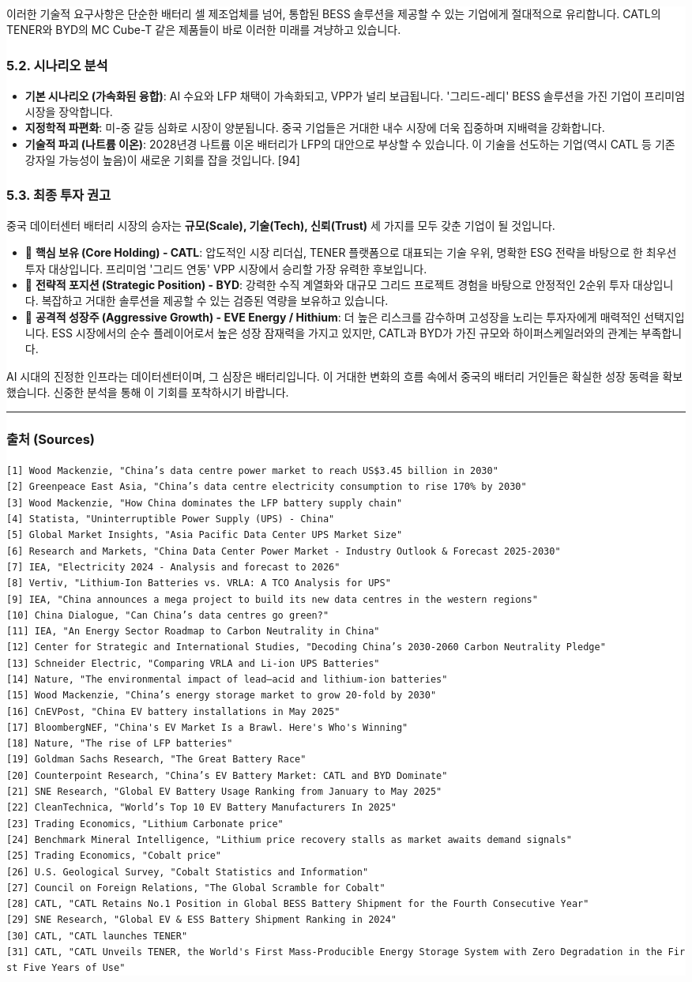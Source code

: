 이러한 기술적 요구사항은 단순한 배터리 셀 제조업체를 넘어, 통합된 BESS 솔루션을 제공할 수 있는 기업에게 절대적으로 유리합니다. CATL의 TENER와 BYD의 MC Cube-T 같은 제품들이 바로 이러한 미래를 겨냥하고 있습니다.

### 5.2. 시나리오 분석

-   **기본 시나리오 (가속화된 융합)**: AI 수요와 LFP 채택이 가속화되고, VPP가 널리 보급됩니다. '그리드-레디' BESS 솔루션을 가진 기업이 프리미엄 시장을 장악합니다.
-   **지정학적 파편화**: 미-중 갈등 심화로 시장이 양분됩니다. 중국 기업들은 거대한 내수 시장에 더욱 집중하며 지배력을 강화합니다.
-   **기술적 파괴 (나트륨 이온)**: 2028년경 나트륨 이온 배터리가 LFP의 대안으로 부상할 수 있습니다. 이 기술을 선도하는 기업(역시 CATL 등 기존 강자일 가능성이 높음)이 새로운 기회를 잡을 것입니다. [94]

### 5.3. 최종 투자 권고

중국 데이터센터 배터리 시장의 승자는 **규모(Scale), 기술(Tech), 신뢰(Trust)** 세 가지를 모두 갖춘 기업이 될 것입니다.

-   🥇 **핵심 보유 (Core Holding) - CATL**: 압도적인 시장 리더십, TENER 플랫폼으로 대표되는 기술 우위, 명확한 ESG 전략을 바탕으로 한 최우선 투자 대상입니다. 프리미엄 '그리드 연동' VPP 시장에서 승리할 가장 유력한 후보입니다.
-   🥈 **전략적 포지션 (Strategic Position) - BYD**: 강력한 수직 계열화와 대규모 그리드 프로젝트 경험을 바탕으로 안정적인 2순위 투자 대상입니다. 복잡하고 거대한 솔루션을 제공할 수 있는 검증된 역량을 보유하고 있습니다.
-   🚀 **공격적 성장주 (Aggressive Growth) - EVE Energy / Hithium**: 더 높은 리스크를 감수하며 고성장을 노리는 투자자에게 매력적인 선택지입니다. ESS 시장에서의 순수 플레이어로서 높은 성장 잠재력을 가지고 있지만, CATL과 BYD가 가진 규모와 하이퍼스케일러와의 관계는 부족합니다.

AI 시대의 진정한 인프라는 데이터센터이며, 그 심장은 배터리입니다. 이 거대한 변화의 흐름 속에서 중국의 배터리 거인들은 확실한 성장 동력을 확보했습니다. 신중한 분석을 통해 이 기회를 포착하시기 바랍니다.

---

### 출처 (Sources)

```
[1] Wood Mackenzie, "China’s data centre power market to reach US$3.45 billion in 2030"
[2] Greenpeace East Asia, "China’s data centre electricity consumption to rise 170% by 2030"
[3] Wood Mackenzie, "How China dominates the LFP battery supply chain"
[4] Statista, "Uninterruptible Power Supply (UPS) - China"
[5] Global Market Insights, "Asia Pacific Data Center UPS Market Size"
[6] Research and Markets, "China Data Center Power Market - Industry Outlook & Forecast 2025-2030"
[7] IEA, "Electricity 2024 - Analysis and forecast to 2026"
[8] Vertiv, "Lithium-Ion Batteries vs. VRLA: A TCO Analysis for UPS"
[9] IEA, "China announces a mega project to build its new data centres in the western regions"
[10] China Dialogue, "Can China’s data centres go green?"
[11] IEA, "An Energy Sector Roadmap to Carbon Neutrality in China"
[12] Center for Strategic and International Studies, "Decoding China’s 2030-2060 Carbon Neutrality Pledge"
[13] Schneider Electric, "Comparing VRLA and Li-ion UPS Batteries"
[14] Nature, "The environmental impact of lead–acid and lithium-ion batteries"
[15] Wood Mackenzie, "China’s energy storage market to grow 20-fold by 2030"
[16] CnEVPost, "China EV battery installations in May 2025"
[17] BloombergNEF, "China's EV Market Is a Brawl. Here's Who's Winning"
[18] Nature, "The rise of LFP batteries"
[19] Goldman Sachs Research, "The Great Battery Race"
[20] Counterpoint Research, "China’s EV Battery Market: CATL and BYD Dominate"
[21] SNE Research, "Global EV Battery Usage Ranking from January to May 2025"
[22] CleanTechnica, "World’s Top 10 EV Battery Manufacturers In 2025"
[23] Trading Economics, "Lithium Carbonate price"
[24] Benchmark Mineral Intelligence, "Lithium price recovery stalls as market awaits demand signals"
[25] Trading Economics, "Cobalt price"
[26] U.S. Geological Survey, "Cobalt Statistics and Information"
[27] Council on Foreign Relations, "The Global Scramble for Cobalt"
[28] CATL, "CATL Retains No.1 Position in Global BESS Battery Shipment for the Fourth Consecutive Year"
[29] SNE Research, "Global EV & ESS Battery Shipment Ranking in 2024"
[30] CATL, "CATL launches TENER"
[31] CATL, "CATL Unveils TENER, the World's First Mass-Producible Energy Storage System with Zero Degradation in the First Five Years of Use"
```